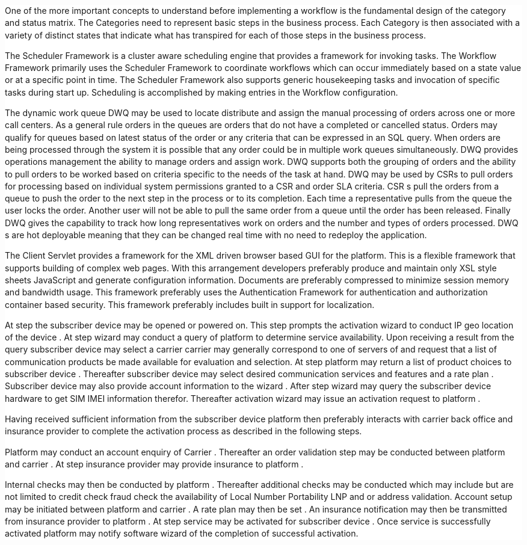 One of the more important concepts to understand before implementing a workflow is the fundamental design of the category and status matrix. The Categories need to represent basic steps in the business process. Each Category is then associated with a variety of distinct states that indicate what has transpired for each of those steps in the business process.

The Scheduler Framework is a cluster aware scheduling engine that provides a framework for invoking tasks. The Workflow Framework primarily uses the Scheduler Framework to coordinate workflows which can occur immediately based on a state value or at a specific point in time. The Scheduler Framework also supports generic housekeeping tasks and invocation of specific tasks during start up. Scheduling is accomplished by making entries in the Workflow configuration.

The dynamic work queue DWQ may be used to locate distribute and assign the manual processing of orders across one or more call centers. As a general rule orders in the queues are orders that do not have a completed or cancelled status. Orders may qualify for queues based on latest status of the order or any criteria that can be expressed in an SQL query. When orders are being processed through the system it is possible that any order could be in multiple work queues simultaneously. DWQ provides operations management the ability to manage orders and assign work. DWQ supports both the grouping of orders and the ability to pull orders to be worked based on criteria specific to the needs of the task at hand. DWQ may be used by CSRs to pull orders for processing based on individual system permissions granted to a CSR and order SLA criteria. CSR s pull the orders from a queue to push the order to the next step in the process or to its completion. Each time a representative pulls from the queue the user locks the order. Another user will not be able to pull the same order from a queue until the order has been released. Finally DWQ gives the capability to track how long representatives work on orders and the number and types of orders processed. DWQ s are hot deployable meaning that they can be changed real time with no need to redeploy the application.

The Client Servlet provides a framework for the XML driven browser based GUI for the platform. This is a flexible framework that supports building of complex web pages. With this arrangement developers preferably produce and maintain only XSL style sheets JavaScript and generate configuration information. Documents are preferably compressed to minimize session memory and bandwidth usage. This framework preferably uses the Authentication Framework for authentication and authorization container based security. This framework preferably includes built in support for localization.

At step the subscriber device may be opened or powered on. This step prompts the activation wizard to conduct IP geo location of the device . At step wizard may conduct a query of platform to determine service availability. Upon receiving a result from the query subscriber device may select a carrier carrier may generally correspond to one of servers of and request that a list of communication products be made available for evaluation and selection. At step platform may return a list of product choices to subscriber device . Thereafter subscriber device may select desired communication services and features and a rate plan . Subscriber device may also provide account information to the wizard . After step wizard may query the subscriber device hardware to get SIM IMEI information therefor. Thereafter activation wizard may issue an activation request to platform .

Having received sufficient information from the subscriber device platform then preferably interacts with carrier back office and insurance provider to complete the activation process as described in the following steps.

Platform may conduct an account enquiry of Carrier . Thereafter an order validation step may be conducted between platform and carrier . At step insurance provider may provide insurance to platform .

Internal checks may then be conducted by platform . Thereafter additional checks may be conducted which may include but are not limited to credit check fraud check the availability of Local Number Portability LNP and or address validation. Account setup may be initiated between platform and carrier . A rate plan may then be set . An insurance notification may then be transmitted from insurance provider to platform . At step service may be activated for subscriber device . Once service is successfully activated platform may notify software wizard of the completion of successful activation.
